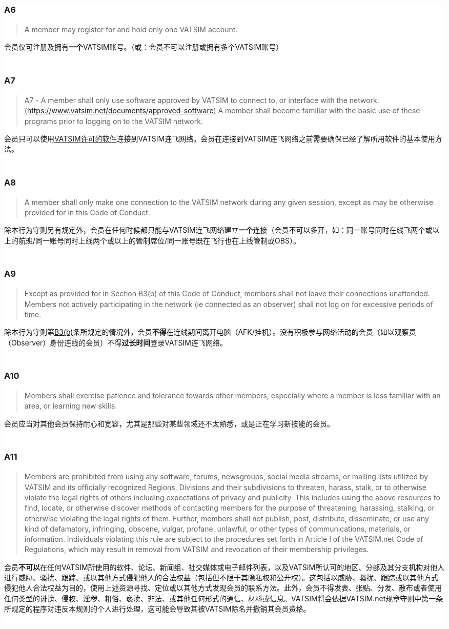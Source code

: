 ### A6
>A member may register for and hold only one VATSIM account.

会员仅可注册及拥有**一个**VATSIM账号。（或：会员不可以注册或拥有多个VATSIM账号）  
&nbsp;

### A7
>A7 - A member shall only use software approved by VATSIM to connect to, or interface with the network. (https://www.vatsim.net/documents/approved-software) A member shall become familiar with the basic use of these programs prior to logging on to the VATSIM network.

会员只可以使用[VATSIM许可的软件](https://www.vatsim.net/documents/approved-software)连接到VATSIM连飞网络。会员在连接到VATSIM连飞网络之前需要确保已经了解所用软件的基本使用方法。   
&nbsp;

### A8
>A member shall only make one connection to the VATSIM network during any given session, except as may be otherwise provided for in this Code of Conduct.

除本行为守则另有规定外，会员在任何时候都只能与VATSIM连飞网络建立**一个**连接（会员不可以多开，如：同一账号同时在线飞两个或以上的航班/同一账号同时上线两个或以上的管制席位/同一账号既在飞行也在上线管制或OBS）。  
&nbsp;

### A9
>Except as provided for in Section B3(b) of this Code of Conduct, members shall not leave their connections unattended. Members not actively participating in the network (ie connected as an observer) shall not log on for excessive periods of time.

除本行为守则第[B3(b)](#b3b)条所规定的情况外，会员**不得**在连线期间离开电脑（AFK/挂机）。没有积极参与网络活动的会员（如以观察员（Observer）身份连线的会员）不得**过长时间**登录VATSIM连飞网络。  
&nbsp;

### A10
>Members shall exercise patience and tolerance towards other members, especially where a member is less familiar with an area, or learning new skills.

会员应当对其他会员保持耐心和宽容，尤其是那些对某些领域还不太熟悉，或是正在学习新技能的会员。  
&nbsp;

### A11
>Members are prohibited from using any software, forums, newsgroups, social media streams, or mailing lists utilized by VATSIM and its officially recognized Regions, Divisions and their subdivisions to threaten, harass, stalk, or to otherwise violate the legal rights of others including expectations of privacy and publicity. This includes using the above resources to find, locate, or otherwise discover methods of contacting members for the purpose of threatening, harassing, stalking, or otherwise violating the legal rights of them. Further, members shall not publish, post, distribute, disseminate, or use any kind of defamatory, infringing, obscene, vulgar, profane, unlawful, or other types of communications, materials, or information. Individuals violating this rule are subject to the procedures set forth in Article I of the VATSIM.net Code of Regulations, which may result in removal from VATSIM and revocation of their membership privileges.

会员**不可以**在任何VATSIM所使用的软件、论坛、新闻组、社交媒体或电子邮件列表，以及VATSIM所认可的地区、分部及其分支机构对他人进行威胁、骚扰、跟踪、或以其他方式侵犯他人的合法权益（包括但不限于其隐私权和公开权）。这包括以威胁、骚扰、跟踪或以其他方式侵犯他人合法权益为目的，使用上述资源寻找、定位或以其他方式发现会员的联系方法。此外，会员不得发表、张贴、分发、散布或者使用任何类型的诽谤、侵权、淫秽、粗俗、亵渎、非法、或其他任何形式的通信、材料或信息。VATSIM将会依据VATSIM.net规章守则中第一条所规定的程序对违反本规则的个人进行处理，这可能会导致其被VATSIM除名并撤销其会员资格。  
&nbsp;
